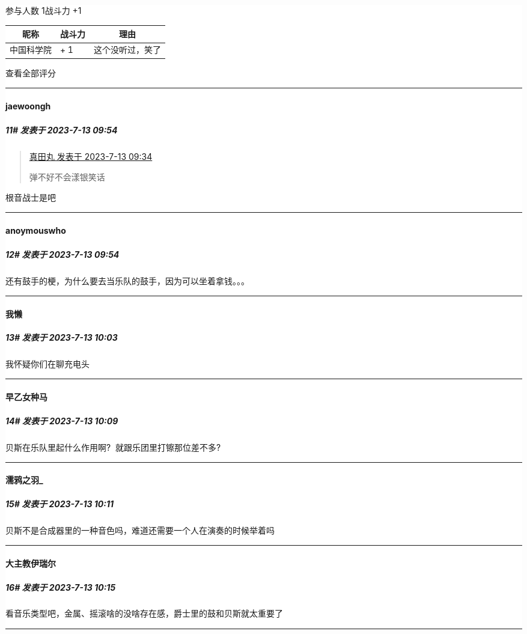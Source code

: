  参与人数 1战斗力 +1

|昵称|战斗力|理由|
|----|---|---|
| 中国科学院| + 1|这个没听过，笑了|

查看全部评分

*****

####  jaewoongh  
##### 11#       发表于 2023-7-13 09:54

<blockquote><a href="httphttps://bbs.saraba1st.com/2b/forum.php?mod=redirect&amp;goto=findpost&amp;pid=61645769&amp;ptid=2144167" target="_blank">真田丸 发表于 2023-7-13 09:34</a>

弹不好不会漾银笑话</blockquote>
根音战士是吧

*****

####  anoymouswho  
##### 12#       发表于 2023-7-13 09:54

还有鼓手的梗，为什么要去当乐队的鼓手，因为可以坐着拿钱。。。

*****

####  我懒  
##### 13#       发表于 2023-7-13 10:03

我怀疑你们在聊充电头

*****

####  早乙女种马  
##### 14#       发表于 2023-7-13 10:09

贝斯在乐队里起什么作用啊?  就跟乐团里打镲那位差不多?

*****

####  濡鸦之羽_  
##### 15#       发表于 2023-7-13 10:11

贝斯不是合成器里的一种音色吗，难道还需要一个人在演奏的时候举着吗

*****

####  大主教伊瑞尔  
##### 16#       发表于 2023-7-13 10:15

看音乐类型吧，金属、摇滚啥的没啥存在感，爵士里的鼓和贝斯就太重要了

*****
